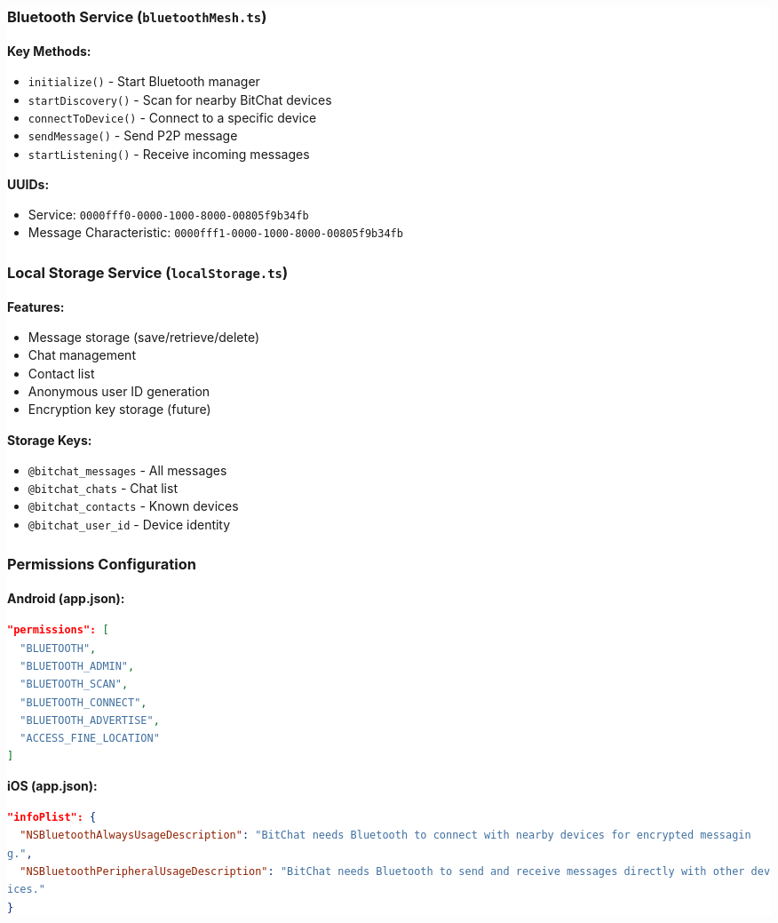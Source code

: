 ```
```

### Bluetooth Service (`bluetoothMesh.ts`)

**Key Methods:**
- `initialize()` - Start Bluetooth manager
- `startDiscovery()` - Scan for nearby BitChat devices
- `connectToDevice()` - Connect to a specific device
- `sendMessage()` - Send P2P message
- `startListening()` - Receive incoming messages

**UUIDs:**
- Service: `0000fff0-0000-1000-8000-00805f9b34fb`
- Message Characteristic: `0000fff1-0000-1000-8000-00805f9b34fb`

### Local Storage Service (`localStorage.ts`)

**Features:**
- Message storage (save/retrieve/delete)
- Chat management
- Contact list
- Anonymous user ID generation
- Encryption key storage (future)

**Storage Keys:**
- `@bitchat_messages` - All messages
- `@bitchat_chats` - Chat list
- `@bitchat_contacts` - Known devices
- `@bitchat_user_id` - Device identity

### Permissions Configuration

**Android (app.json):**
```json
"permissions": [
  "BLUETOOTH",
  "BLUETOOTH_ADMIN",
  "BLUETOOTH_SCAN",
  "BLUETOOTH_CONNECT",
  "BLUETOOTH_ADVERTISE",
  "ACCESS_FINE_LOCATION"
]
```

**iOS (app.json):**
```json
"infoPlist": {
  "NSBluetoothAlwaysUsageDescription": "BitChat needs Bluetooth to connect with nearby devices for encrypted messaging.",
  "NSBluetoothPeripheralUsageDescription": "BitChat needs Bluetooth to send and receive messages directly with other devices."
}
```
